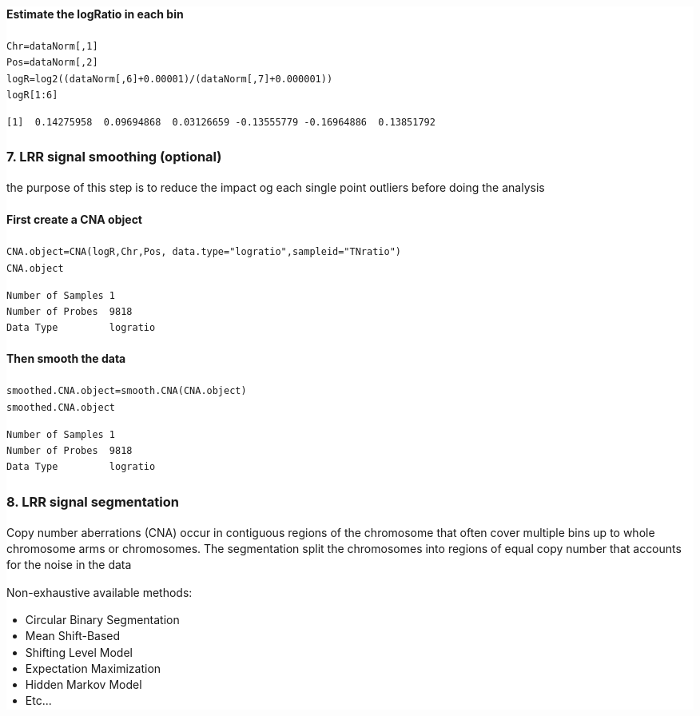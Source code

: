
#### Estimate the logRatio in each bin  


```
Chr=dataNorm[,1]
Pos=dataNorm[,2]
logR=log2((dataNorm[,6]+0.00001)/(dataNorm[,7]+0.000001))
logR[1:6]
```

```
[1]  0.14275958  0.09694868  0.03126659 -0.13555779 -0.16964886  0.13851792
```


### 7. LRR signal smoothing (optional)

the purpose of this step is to reduce the impact og each single point outliers before doing the analysis


#### First create a CNA object


```
CNA.object=CNA(logR,Chr,Pos, data.type="logratio",sampleid="TNratio")
CNA.object
```

```
Number of Samples 1 
Number of Probes  9818 
Data Type         logratio
```

#### Then smooth the data


```
smoothed.CNA.object=smooth.CNA(CNA.object)
smoothed.CNA.object
```

```
Number of Samples 1 
Number of Probes  9818 
Data Type         logratio 
```


### 8. LRR signal segmentation

Copy number aberrations (CNA) occur in contiguous regions of the chromosome that often cover multiple bins up to whole chromosome arms or chromosomes. The segmentation split the chromosomes into regions of equal copy number that accounts for the noise in the data  

Non-exhaustive available methods:  

* Circular Binary Segmentation
* Mean Shift-Based
* Shifting Level Model
* Expectation Maximization
* Hidden Markov Model
* Etc...

